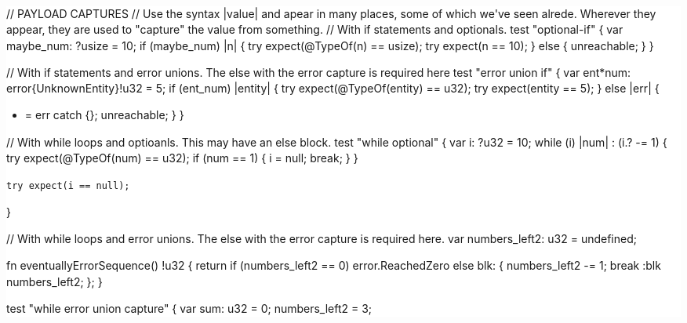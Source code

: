 // PAYLOAD CAPTURES
// Use the syntax |value| and apear in many places, some of which we've seen alrede. Wherever they appear, they are used to "capture" the value from something.
// With if statements and optionals.
test "optional-if" {
var maybe_num: ?usize = 10;
if (maybe_num) |n| {
try expect(@TypeOf(n) == usize);
try expect(n == 10);
} else {
unreachable;
}
}

// With if statements and error unions. The else with the error capture is required here
test "error union if" {
var ent\*num: error{UnknownEntity}!u32 = 5;
if (ent_num) |entity| {
try expect(@TypeOf(entity) == u32);
try expect(entity == 5);
} else |err| {

- = err catch {};
  unreachable;
  }
  }

// With while loops and optioanls. This may have an else block.
test "while optional" {
var i: ?u32 = 10;
while (i) |num| : (i.? -= 1) {
try expect(@TypeOf(num) == u32);
if (num == 1) {
i = null;
break;
}
}

    try expect(i == null);

}

// With while loops and error unions. The else with the error capture is required here.
var numbers_left2: u32 = undefined;

fn eventuallyErrorSequence() !u32 {
return if (numbers_left2 == 0) error.ReachedZero else blk: {
numbers_left2 -= 1;
break :blk numbers_left2;
};
}

test "while error union capture" {
var sum: u32 = 0;
numbers_left2 = 3;
